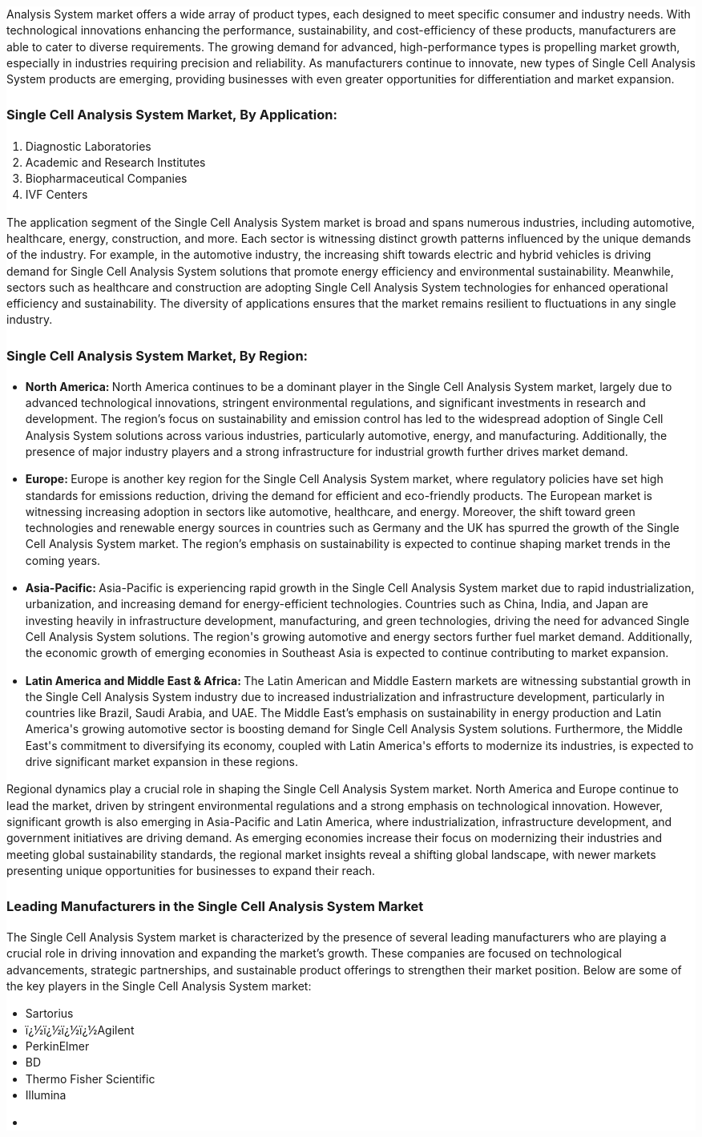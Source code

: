 Analysis System market offers a wide array of product types, each designed to meet specific consumer and industry needs. With technological innovations enhancing the performance, sustainability, and cost-efficiency of these products, manufacturers are able to cater to diverse requirements. The growing demand for advanced, high-performance types is propelling market growth, especially in industries requiring precision and reliability. As manufacturers continue to innovate, new types of Single Cell Analysis System products are emerging, providing businesses with even greater opportunities for differentiation and market expansion.</p><h3>Single Cell Analysis System Market,&nbsp;By Application:</h3><ol><li>Diagnostic Laboratories<li> Academic and Research Institutes<li> Biopharmaceutical Companies<li> IVF Centers</li></ol><p>The application segment of the Single Cell Analysis System market is broad and spans numerous industries, including automotive, healthcare, energy, construction, and more. Each sector is witnessing distinct growth patterns influenced by the unique demands of the industry. For example, in the automotive industry, the increasing shift towards electric and hybrid vehicles is driving demand for Single Cell Analysis System solutions that promote energy efficiency and environmental sustainability. Meanwhile, sectors such as healthcare and construction are adopting Single Cell Analysis System technologies for enhanced operational efficiency and sustainability. The diversity of applications ensures that the market remains resilient to fluctuations in any single industry.</p><h3>Single Cell Analysis System Market, By Region:</h3><ul><li><p><strong>North America:&nbsp;</strong>North America continues to be a dominant player in the Single Cell Analysis System market, largely due to advanced technological innovations, stringent environmental regulations, and significant investments in research and development. The region&rsquo;s focus on sustainability and emission control has led to the widespread adoption of Single Cell Analysis System solutions across various industries, particularly automotive, energy, and manufacturing. Additionally, the presence of major industry players and a strong infrastructure for industrial growth further drives market demand.</p></li><li><p><strong><strong>Europe:&nbsp;</strong></strong>Europe is another key region for the Single Cell Analysis System market, where regulatory policies have set high standards for emissions reduction, driving the demand for efficient and eco-friendly products. The European market is witnessing increasing adoption in sectors like automotive, healthcare, and energy. Moreover, the shift toward green technologies and renewable energy sources in countries such as Germany and the UK has spurred the growth of the Single Cell Analysis System market. The region&rsquo;s emphasis on sustainability is expected to continue shaping market trends in the coming years.</p></li><li><p><strong><strong>Asia-Pacific:&nbsp;</strong></strong>Asia-Pacific is experiencing rapid growth in the Single Cell Analysis System market due to rapid industrialization, urbanization, and increasing demand for energy-efficient technologies. Countries such as China, India, and Japan are investing heavily in infrastructure development, manufacturing, and green technologies, driving the need for advanced Single Cell Analysis System solutions. The region's growing automotive and energy sectors further fuel market demand. Additionally, the economic growth of emerging economies in Southeast Asia is expected to continue contributing to market expansion.</p></li><li><p><strong><strong>Latin America and Middle East &amp; Africa:&nbsp;</strong></strong>The Latin American and Middle Eastern markets are witnessing substantial growth in the Single Cell Analysis System industry due to increased industrialization and infrastructure development, particularly in countries like Brazil, Saudi Arabia, and UAE. The Middle East&rsquo;s emphasis on sustainability in energy production and Latin America's growing automotive sector is boosting demand for Single Cell Analysis System solutions. Furthermore, the Middle East's commitment to diversifying its economy, coupled with Latin America's efforts to modernize its industries, is expected to drive significant market expansion in these regions.</p></li></ul><p>Regional dynamics play a crucial role in shaping the Single Cell Analysis System market. North America and Europe continue to lead the market, driven by stringent environmental regulations and a strong emphasis on technological innovation. However, significant growth is also emerging in Asia-Pacific and Latin America, where industrialization, infrastructure development, and government initiatives are driving demand. As emerging economies increase their focus on modernizing their industries and meeting global sustainability standards, the regional market insights reveal a shifting global landscape, with newer markets presenting unique opportunities for businesses to expand their reach.</p><h3><strong>Leading Manufacturers in the Single Cell Analysis System Market</strong></h3><p>The Single Cell Analysis System market is characterized by the presence of several leading manufacturers who are playing a crucial role in driving innovation and expanding the market&rsquo;s growth. These companies are focused on technological advancements, strategic partnerships, and sustainable product offerings to strengthen their market position. Below are some of the key players in the Single Cell Analysis System market:</p></div><div class="article-main__content" data-test-id="publishing-text-block"><ul><li><span class="">Sartorius<li> ï¿½ï¿½ï¿½ï¿½Agilent<li> PerkinElmer<li> BD<li> Thermo Fisher Scientific<li> Illumina<li>